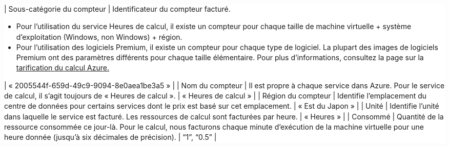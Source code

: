 | Sous-catégorie du compteur | Identificateur du compteur facturé. <ul><li>Pour l’utilisation du service Heures de calcul, il existe un compteur pour chaque taille de machine virtuelle + système d’exploitation (Windows, non Windows) + région.</li><li>Pour l’utilisation des logiciels Premium, il existe un compteur pour chaque type de logiciel. La plupart des images de logiciels Premium ont des paramètres différents pour chaque taille élémentaire. Pour plus d’informations, consultez la page sur la [tarification du calcul Azure.](https://azure.microsoft.com/pricing/details/virtual-machines/)</li></ul>                                                                                                                                                                                                                                                                                                                                         | « 2005544f-659d-49c9-9094-8e0aea1be3a5 »                                                                                                                                                                                                                                                                                                                           |
| Nom du compteur         | Il est propre à chaque service dans Azure. Pour le service de calcul, il s’agit toujours de « Heures de calcul ».                                                                                                                                                                                                                                                                                                                                                                                                                                                                                                                                                                                    | « Heures de calcul »                                                                                                                                                                                                                                                                                                                                                  |
| Région du compteur       | Identifie l’emplacement du centre de données pour certains services dont le prix est basé sur cet emplacement.                                                                                                                                                                                                                                                                                                                                                                                                                                                                                                                                                                  |  « Est du Japon »                                                                                                                                                                                                                                                                                                                                                       |
| Unité               | Identifie l’unité dans laquelle le service est facturé. Les ressources de calcul sont facturées par heure.                                                                                                                                                                                                                                                                                                                                                                                                                                                                                                                                                                                    | « Heures »                                                                                                                                                                                                                                                                                                                                                          |
| Consommé           | Quantité de la ressource consommée ce jour-là. Pour le calcul, nous facturons chaque minute d’exécution de la machine virtuelle pour une heure donnée (jusqu’à six décimales de précision).                                                                                                                                                                                                                                                                                                                                                                                                                                                                                                              |    “1”, “0.5”                                                                                                                                                                                                                                                                                                                                                    |